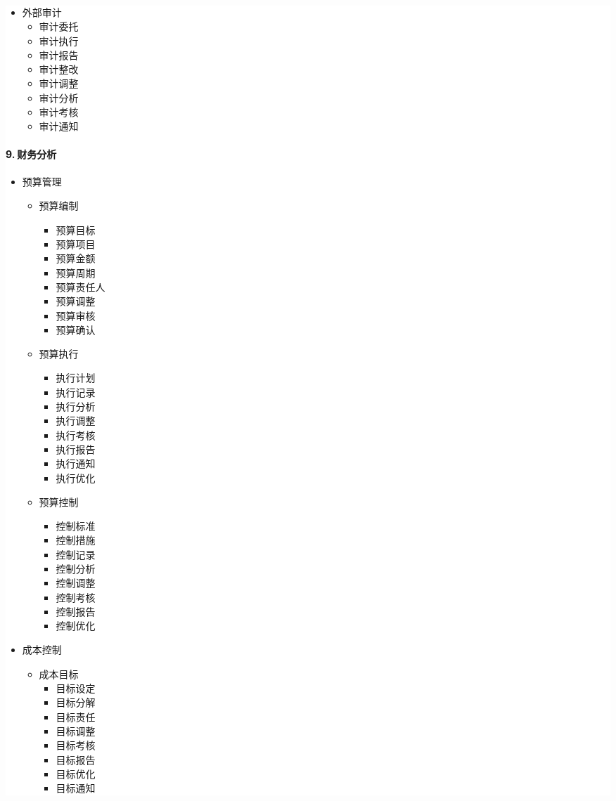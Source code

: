   - 外部审计
    - 审计委托
    - 审计执行
    - 审计报告
    - 审计整改
    - 审计调整
    - 审计分析
    - 审计考核
    - 审计通知

#### 9. 财务分析
- 预算管理
  - 预算编制
    - 预算目标
    - 预算项目
    - 预算金额
    - 预算周期
    - 预算责任人
    - 预算调整
    - 预算审核
    - 预算确认
  
  - 预算执行
    - 执行计划
    - 执行记录
    - 执行分析
    - 执行调整
    - 执行考核
    - 执行报告
    - 执行通知
    - 执行优化

  - 预算控制
    - 控制标准
    - 控制措施
    - 控制记录
    - 控制分析
    - 控制调整
    - 控制考核
    - 控制报告
    - 控制优化

- 成本控制
  - 成本目标
    - 目标设定
    - 目标分解
    - 目标责任
    - 目标调整
    - 目标考核
    - 目标报告
    - 目标优化
    - 目标通知
  